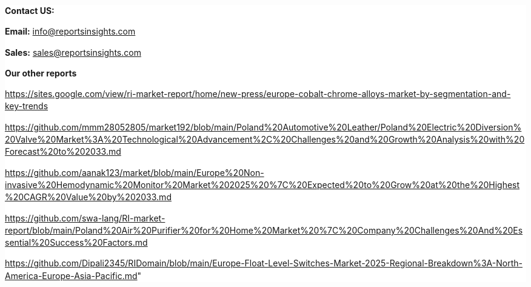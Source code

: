 <strong>Contact US:</strong>

<p class=""""><b>Email:</b> <a href=mailto:info@reportsinsights.com>info@reportsinsights.com</a></p>
<p class=""""><b>Sales:</b> <a href=mailto:sales@reportsinsights.com>sales@reportsinsights.com</a></p>

<strong>Our other reports</strong>

<a href=https://sites.google.com/view/ri-market-report/home/new-press/europe-cobalt-chrome-alloys-market-by-segmentation-and-key-trends>https://sites.google.com/view/ri-market-report/home/new-press/europe-cobalt-chrome-alloys-market-by-segmentation-and-key-trends</a>

<a href=https://github.com/mmm28052805/market192/blob/main/Poland%20Automotive%20Leather/Poland%20Electric%20Diversion%20Valve%20Market%3A%20Technological%20Advancement%2C%20Challenges%20and%20Growth%20Analysis%20with%20Forecast%20to%202033.md>https://github.com/mmm28052805/market192/blob/main/Poland%20Automotive%20Leather/Poland%20Electric%20Diversion%20Valve%20Market%3A%20Technological%20Advancement%2C%20Challenges%20and%20Growth%20Analysis%20with%20Forecast%20to%202033.md</a>

<a href=https://github.com/aanak123/market/blob/main/Europe%20Non-invasive%20Hemodynamic%20Monitor%20Market%202025%20%7C%20Expected%20to%20Grow%20at%20the%20Highest%20CAGR%20Value%20by%202033.md>https://github.com/aanak123/market/blob/main/Europe%20Non-invasive%20Hemodynamic%20Monitor%20Market%202025%20%7C%20Expected%20to%20Grow%20at%20the%20Highest%20CAGR%20Value%20by%202033.md</a>

<a href=https://github.com/swa-lang/RI-market-report/blob/main/Poland%20Air%20Purifier%20for%20Home%20Market%20%7C%20Company%20Challenges%20And%20Essential%20Success%20Factors.md>https://github.com/swa-lang/RI-market-report/blob/main/Poland%20Air%20Purifier%20for%20Home%20Market%20%7C%20Company%20Challenges%20And%20Essential%20Success%20Factors.md</a>

<a href=https://github.com/Dipali2345/RIDomain/blob/main/Europe-Float-Level-Switches-Market-2025-Regional-Breakdown%3A-North-America-Europe-Asia-Pacific.md>https://github.com/Dipali2345/RIDomain/blob/main/Europe-Float-Level-Switches-Market-2025-Regional-Breakdown%3A-North-America-Europe-Asia-Pacific.md</a>"
